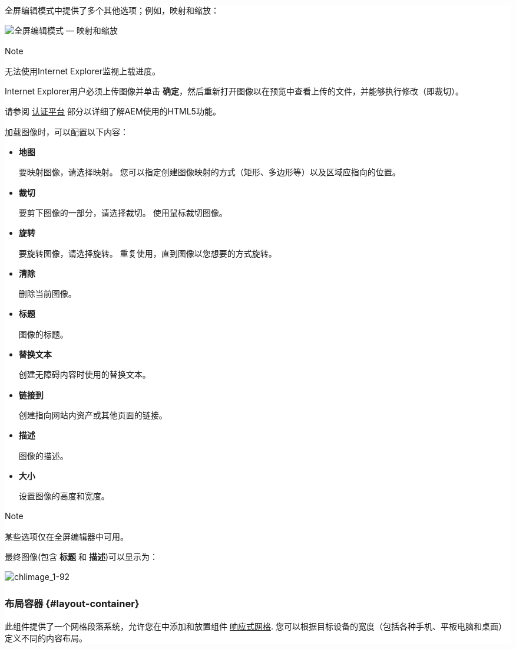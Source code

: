 全屏编辑模式中提供了多个其他选项；例如，映射和缩放：

![全屏编辑模式 — 映射和缩放](do-not-localize/chlimage_1-16.png)

>[!NOTE]
>
>无法使用Internet Explorer监视上载进度。
>
>Internet Explorer用户必须上传图像并单击 **确定**，然后重新打开图像以在预览中查看上传的文件，并能够执行修改（即裁切）。
>
>请参阅 [认证平台](/help/release-notes/release-notes.md#certifiedplatforms) 部分以详细了解AEM使用的HTML5功能。

加载图像时，可以配置以下内容：

* **地图**

  要映射图像，请选择映射。 您可以指定创建图像映射的方式（矩形、多边形等）以及区域应指向的位置。

* **裁切**

  要剪下图像的一部分，请选择裁切。 使用鼠标裁切图像。

* **旋转**

  要旋转图像，请选择旋转。 重复使用，直到图像以您想要的方式旋转。

* **清除**

  删除当前图像。

* **标题**

  图像的标题。

* **替换文本**

  创建无障碍内容时使用的替换文本。

* **链接到**

  创建指向网站内资产或其他页面的链接。

* **描述**

  图像的描述。

* **大小**

  设置图像的高度和宽度。

>[!NOTE]
>
>某些选项仅在全屏编辑器中可用。

最终图像(包含 **标题** 和 **描述**)可以显示为：

![chlimage_1-92](assets/chlimage_1-92.png)

### 布局容器 {#layout-container}

此组件提供了一个网格段落系统，允许您在中添加和放置组件 [响应式网格](/help/sites-authoring/responsive-layout.md). 您可以根据目标设备的宽度（包括各种手机、平板电脑和桌面）定义不同的内容布局。
